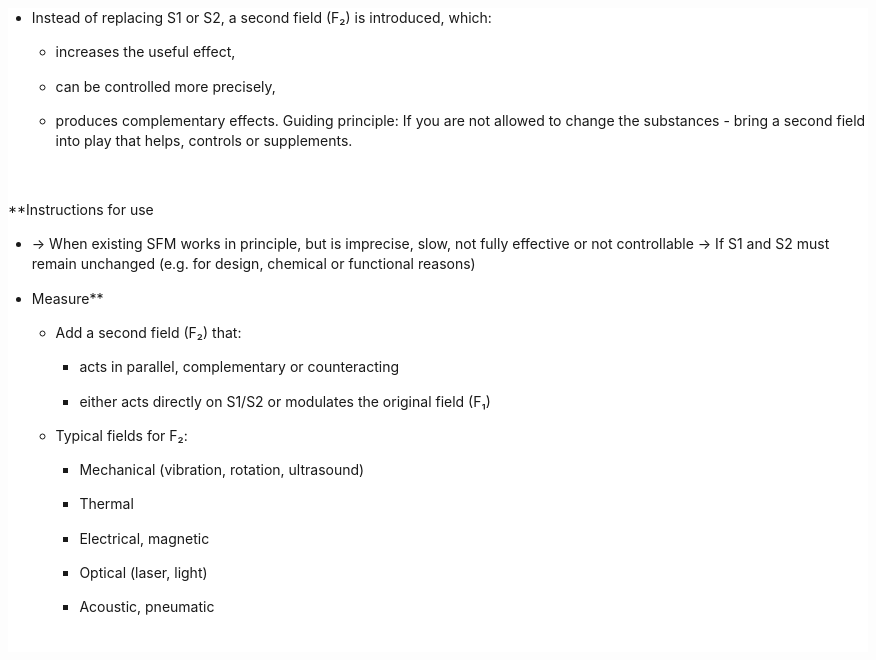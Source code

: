 
- Instead of replacing S1 or S2, a second field (F₂) is introduced, which:



  - increases the useful effect,



  - can be controlled more precisely,



  - produces complementary effects. 
    Guiding principle: If you are not allowed to change the substances - bring a second field into play that helps, controls or supplements.
    


​    

**Instructions for use



- → When existing SFM works in principle, but is imprecise, slow, not fully effective or not controllable
  → If S1 and S2 must remain unchanged (e.g. for design, chemical or functional reasons)





- Measure**



  - Add a second field (F₂) that:



    - acts in parallel, complementary or counteracting



    - either acts directly on S1/S2 or modulates the original field (F₁)



  - Typical fields for F₂:



    - Mechanical (vibration, rotation, ultrasound)



    - Thermal



    - Electrical, magnetic



    - Optical (laser, light)



    - Acoustic, pneumatic 




​      
